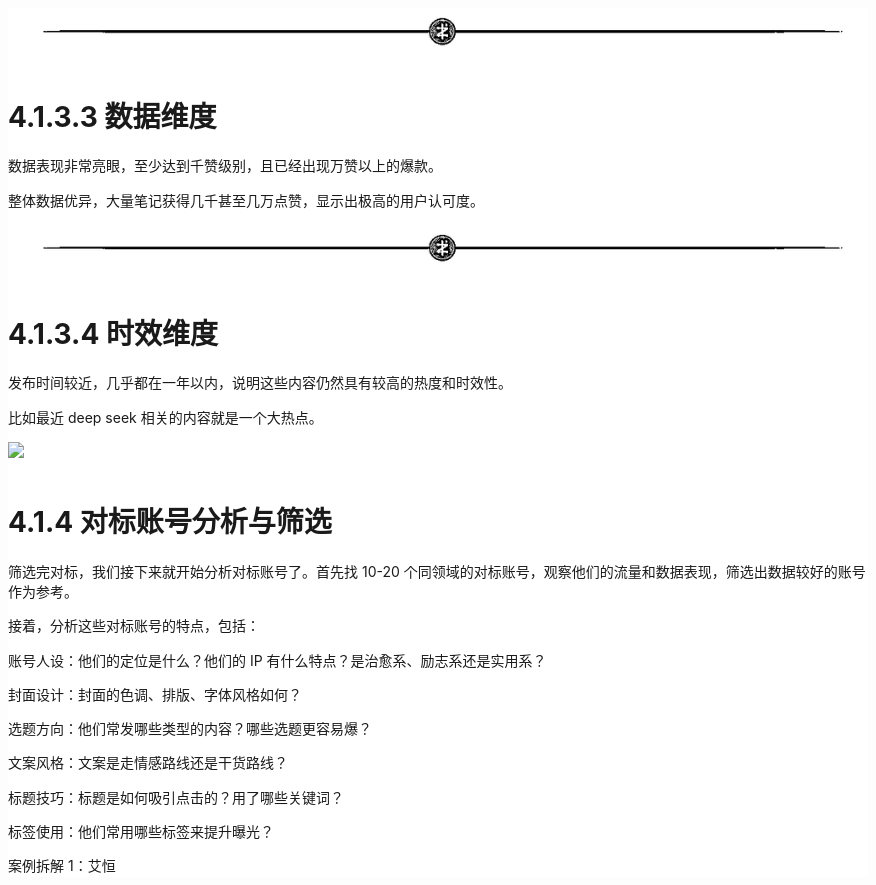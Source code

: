 ![](img/af1ceaf3fb7fdaf2e38b11c781ad1a60.png)

# 4.1.3.3 数据维度

数据表现非常亮眼，至少达到千赞级别，且已经出现万赞以上的爆款。

整体数据优异，大量笔记获得几千甚至几万点赞，显示出极高的用户认可度。

![](img/44ecbb0279af7623c30b161c4f383a1f.png)

# 4.1.3.4 时效维度

发布时间较近，几乎都在一年以内，说明这些内容仍然具有较高的热度和时效性。

比如最近 deep seek 相关的内容就是一个大热点。

![](img/4b55b5f05c40526500ea85628733cfaf.png)

# 4.1.4 对标账号分析与筛选

筛选完对标，我们接下来就开始分析对标账号了。首先找 10-20 个同领域的对标账号，观察他们的流量和数据表现，筛选出数据较好的账号作为参考。

接着，分析这些对标账号的特点，包括：

账号人设：他们的定位是什么？他们的 IP 有什么特点？是治愈系、励志系还是实用系？

封面设计：封面的色调、排版、字体风格如何？

选题方向：他们常发哪些类型的内容？哪些选题更容易爆？

文案风格：文案是走情感路线还是干货路线？

标题技巧：标题是如何吸引点击的？用了哪些关键词？

标签使用：他们常用哪些标签来提升曝光？

案例拆解 1：艾恒
